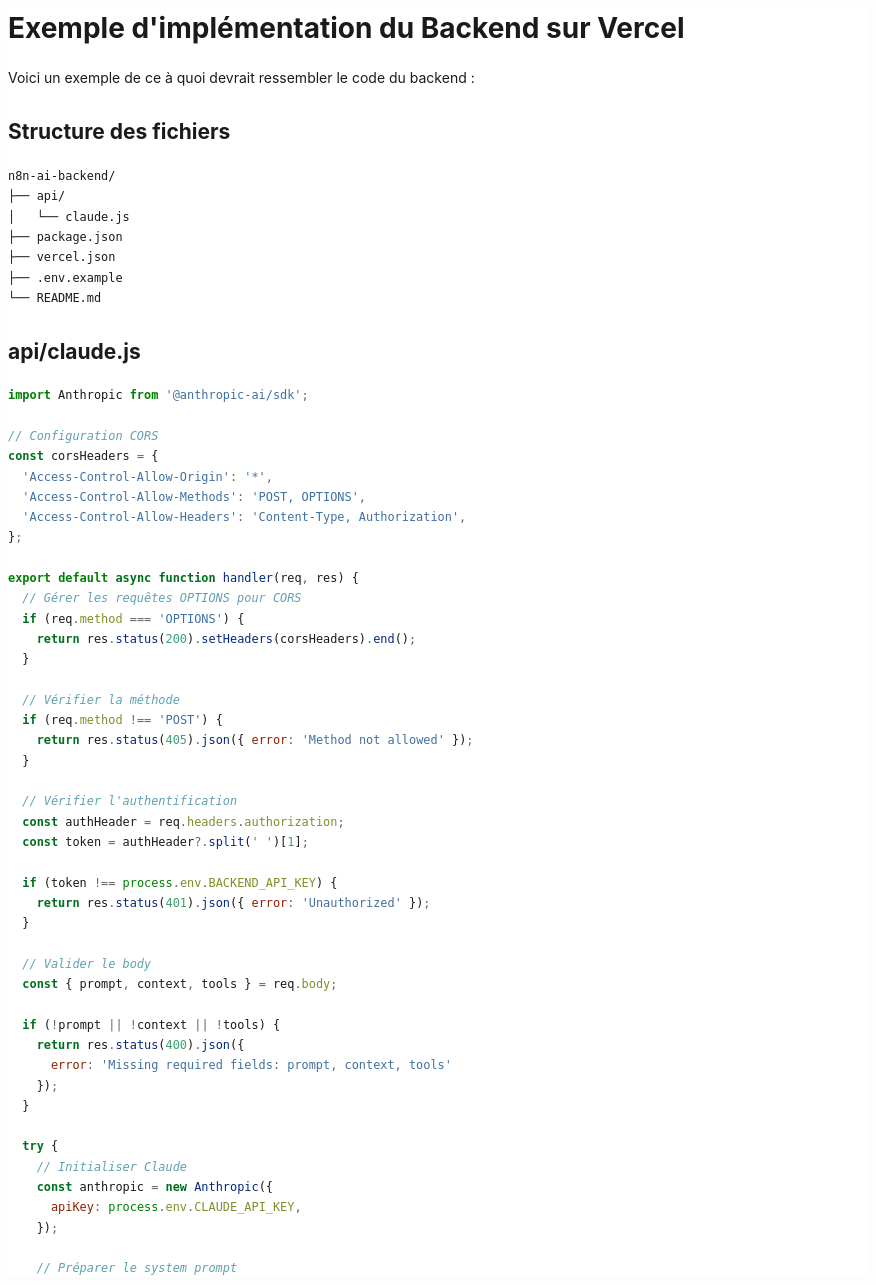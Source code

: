 # Exemple d'implémentation du Backend sur Vercel

Voici un exemple de ce à quoi devrait ressembler le code du backend :

## Structure des fichiers

```
n8n-ai-backend/
├── api/
│   └── claude.js
├── package.json
├── vercel.json
├── .env.example
└── README.md
```

## api/claude.js

```javascript
import Anthropic from '@anthropic-ai/sdk';

// Configuration CORS
const corsHeaders = {
  'Access-Control-Allow-Origin': '*',
  'Access-Control-Allow-Methods': 'POST, OPTIONS',
  'Access-Control-Allow-Headers': 'Content-Type, Authorization',
};

export default async function handler(req, res) {
  // Gérer les requêtes OPTIONS pour CORS
  if (req.method === 'OPTIONS') {
    return res.status(200).setHeaders(corsHeaders).end();
  }

  // Vérifier la méthode
  if (req.method !== 'POST') {
    return res.status(405).json({ error: 'Method not allowed' });
  }

  // Vérifier l'authentification
  const authHeader = req.headers.authorization;
  const token = authHeader?.split(' ')[1];
  
  if (token !== process.env.BACKEND_API_KEY) {
    return res.status(401).json({ error: 'Unauthorized' });
  }

  // Valider le body
  const { prompt, context, tools } = req.body;
  
  if (!prompt || !context || !tools) {
    return res.status(400).json({ 
      error: 'Missing required fields: prompt, context, tools' 
    });
  }

  try {
    // Initialiser Claude
    const anthropic = new Anthropic({
      apiKey: process.env.CLAUDE_API_KEY,
    });

    // Préparer le system prompt
```